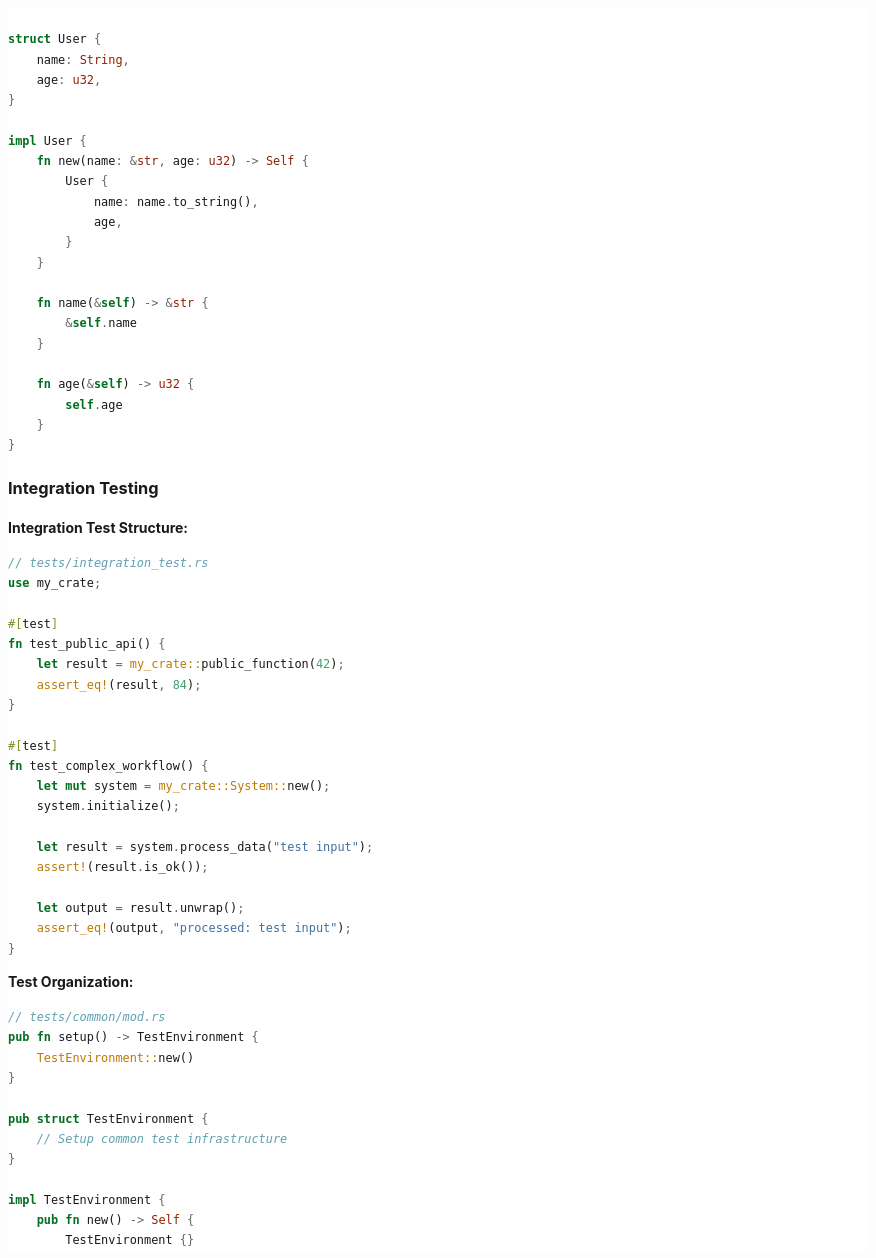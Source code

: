 ```rust

struct User {
    name: String,
    age: u32,
}

impl User {
    fn new(name: &str, age: u32) -> Self {
        User {
            name: name.to_string(),
            age,
        }
    }
    
    fn name(&self) -> &str {
        &self.name
    }
    
    fn age(&self) -> u32 {
        self.age
    }
}
```

### Integration Testing

**Integration Test Structure:**
```rust
// tests/integration_test.rs
use my_crate;

#[test]
fn test_public_api() {
    let result = my_crate::public_function(42);
    assert_eq!(result, 84);
}

#[test]
fn test_complex_workflow() {
    let mut system = my_crate::System::new();
    system.initialize();
    
    let result = system.process_data("test input");
    assert!(result.is_ok());
    
    let output = result.unwrap();
    assert_eq!(output, "processed: test input");
}
```

**Test Organization:**
```rust
// tests/common/mod.rs
pub fn setup() -> TestEnvironment {
    TestEnvironment::new()
}

pub struct TestEnvironment {
    // Setup common test infrastructure
}

impl TestEnvironment {
    pub fn new() -> Self {
        TestEnvironment {}
```